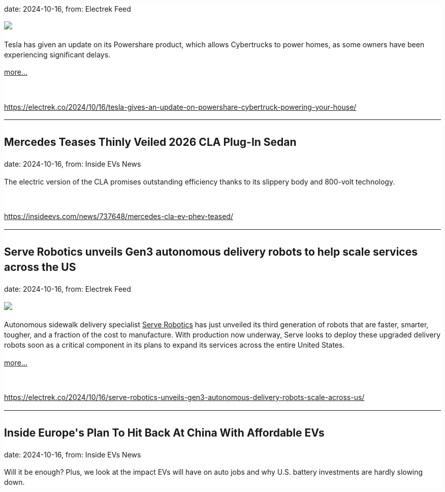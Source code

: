 date: 2024-10-16, from: Electrek Feed

<div class="feat-image"><img src="https://electrek.co/wp-content/uploads/sites/3/2024/04/Tesla-Cybertruck-Powershare-installation.jpg?quality=82&#038;strip=all&#038;w=1600" /></div><p>Tesla has given an update on its Powershare product, which allows Cybertrucks to power homes, as some owners have been experiencing significant delays.</p>



 <a data-layer-pagetype="post" data-layer-postcategory="tesla" data-layer-viewtype="unknown" data-post-id="384500" href="https://electrek.co/2024/10/16/tesla-gives-an-update-on-powershare-cybertruck-powering-your-house/#more-384500" class="more-link">more…</a> 

<br> 

<https://electrek.co/2024/10/16/tesla-gives-an-update-on-powershare-cybertruck-powering-your-house/>

---

## Mercedes Teases Thinly Veiled 2026 CLA Plug-In Sedan

date: 2024-10-16, from: Inside EVs News

The electric version of the CLA promises outstanding efficiency thanks to its slippery body and 800-volt technology. 

<br> 

<https://insideevs.com/news/737648/mercedes-cla-ev-phev-teased/>

---

## Serve Robotics unveils Gen3 autonomous delivery robots to help scale services across the US

date: 2024-10-16, from: Electrek Feed

<div class="feat-image"><img src="https://electrek.co/wp-content/uploads/sites/3/2024/10/Delivery-robot-serve-Gen3-hero.jpg?quality=82&#038;strip=all&#038;w=1400" /></div><p>Autonomous sidewalk delivery specialist <a href="https://electrek.co/guides/serve-robotics/">Serve Robotics</a> has just unveiled its third generation of robots that are faster, smarter, tougher, and a fraction of the cost to manufacture. With production now underway, Serve looks to deploy these upgraded delivery robots soon as a critical component in its plans to expand its services across the entire United States.</p>



 <a data-layer-pagetype="post" data-layer-postcategory="autonomous-deliveries,robots,serve-robotics" data-layer-viewtype="unknown" data-post-id="384471" href="https://electrek.co/2024/10/16/serve-robotics-unveils-gen3-autonomous-delivery-robots-scale-across-us/#more-384471" class="more-link">more…</a> 

<br> 

<https://electrek.co/2024/10/16/serve-robotics-unveils-gen3-autonomous-delivery-robots-scale-across-us/>

---

## Inside Europe's Plan To Hit Back At China With Affordable EVs

date: 2024-10-16, from: Inside EVs News

Will it be enough? Plus, we look at the impact EVs will have on auto jobs and why U.S. battery investments are hardly slowing down. 
